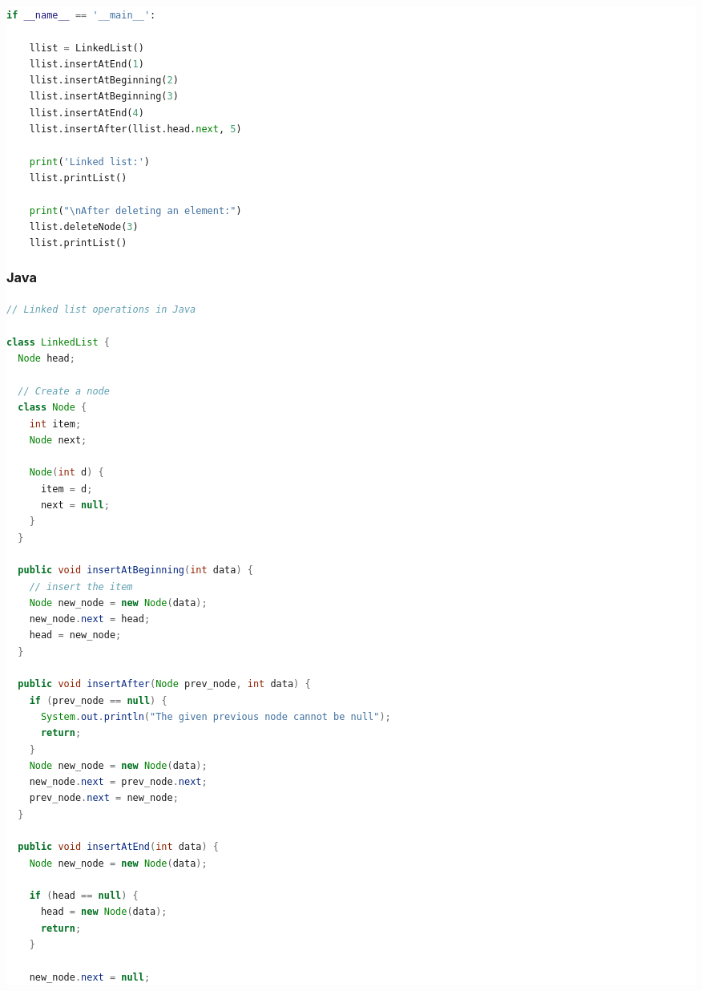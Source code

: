 ```python
if __name__ == '__main__':

    llist = LinkedList()
    llist.insertAtEnd(1)
    llist.insertAtBeginning(2)
    llist.insertAtBeginning(3)
    llist.insertAtEnd(4)
    llist.insertAfter(llist.head.next, 5)

    print('Linked list:')
    llist.printList()

    print("\nAfter deleting an element:")
    llist.deleteNode(3)
    llist.printList()
```

### Java

```java
// Linked list operations in Java

class LinkedList {
  Node head;

  // Create a node
  class Node {
    int item;
    Node next;

    Node(int d) {
      item = d;
      next = null;
    }
  }

  public void insertAtBeginning(int data) {
    // insert the item
    Node new_node = new Node(data);
    new_node.next = head;
    head = new_node;
  }

  public void insertAfter(Node prev_node, int data) {
    if (prev_node == null) {
      System.out.println("The given previous node cannot be null");
      return;
    }
    Node new_node = new Node(data);
    new_node.next = prev_node.next;
    prev_node.next = new_node;
  }

  public void insertAtEnd(int data) {
    Node new_node = new Node(data);

    if (head == null) {
      head = new Node(data);
      return;
    }

    new_node.next = null;

```